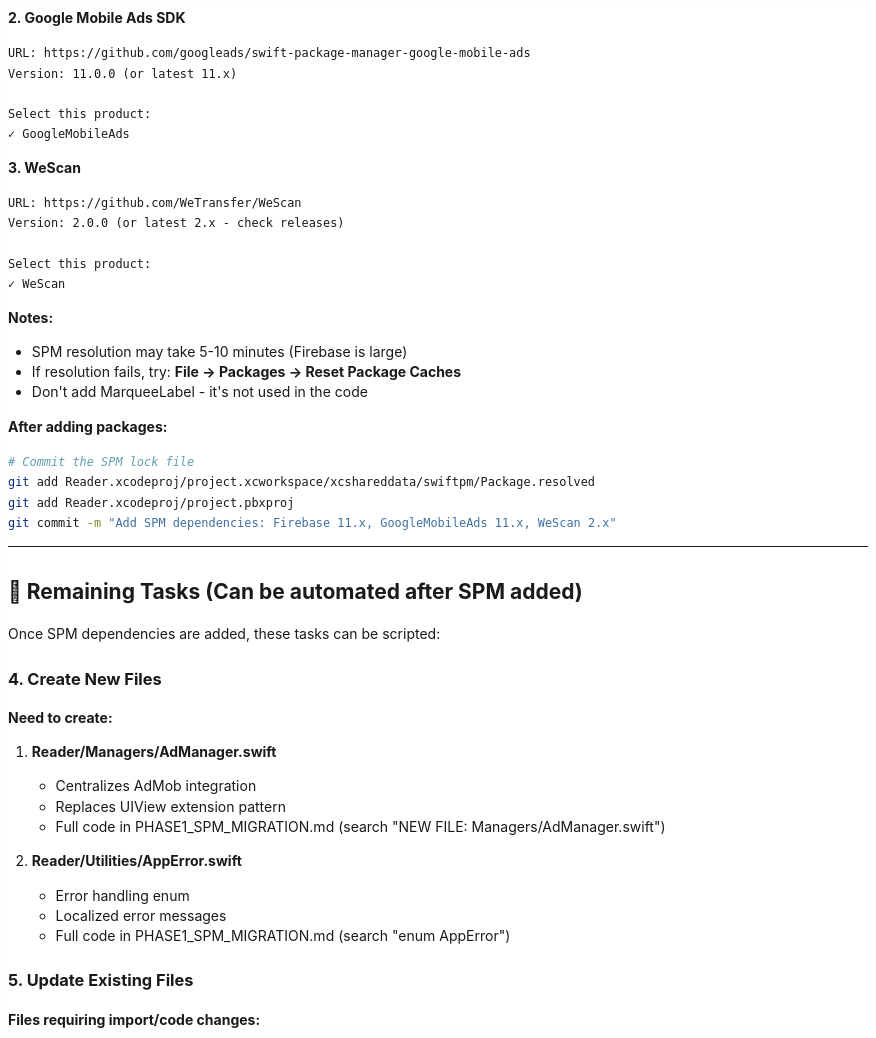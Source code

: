 **2. Google Mobile Ads SDK**
```
URL: https://github.com/googleads/swift-package-manager-google-mobile-ads
Version: 11.0.0 (or latest 11.x)

Select this product:
✓ GoogleMobileAds
```

**3. WeScan**
```
URL: https://github.com/WeTransfer/WeScan
Version: 2.0.0 (or latest 2.x - check releases)

Select this product:
✓ WeScan
```

**Notes:**
- SPM resolution may take 5-10 minutes (Firebase is large)
- If resolution fails, try: **File → Packages → Reset Package Caches**
- Don't add MarqueeLabel - it's not used in the code

**After adding packages:**
```bash
# Commit the SPM lock file
git add Reader.xcodeproj/project.xcworkspace/xcshareddata/swiftpm/Package.resolved
git add Reader.xcodeproj/project.pbxproj
git commit -m "Add SPM dependencies: Firebase 11.x, GoogleMobileAds 11.x, WeScan 2.x"
```

---

## 🚧 Remaining Tasks (Can be automated after SPM added)

Once SPM dependencies are added, these tasks can be scripted:

### 4. Create New Files

**Need to create:**

1. **Reader/Managers/AdManager.swift**
   - Centralizes AdMob integration
   - Replaces UIView extension pattern
   - Full code in PHASE1_SPM_MIGRATION.md (search "NEW FILE: Managers/AdManager.swift")

2. **Reader/Utilities/AppError.swift**
   - Error handling enum
   - Localized error messages
   - Full code in PHASE1_SPM_MIGRATION.md (search "enum AppError")

### 5. Update Existing Files

**Files requiring import/code changes:**
